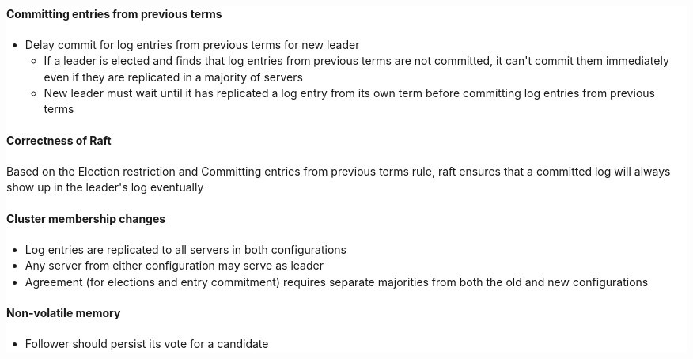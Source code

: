 #### Committing entries from previous terms

- Delay commit for log entries from previous terms for new leader
  - If a leader is elected and finds that log entries from previous terms are not committed, it can't commit them immediately even if they are replicated in a majority of servers
  - New leader must wait until it has replicated a log entry from its own term before committing log entries from previous terms

#### Correctness of Raft

Based on the Election restriction and Committing entries from previous terms rule, raft ensures that a committed log will always show up in the leader's log eventually

#### Cluster membership changes

- Log entries are replicated to all servers in both configurations
- Any server from either configuration may serve as leader
- Agreement (for elections and entry commitment) requires separate majorities from both the old and new configurations

#### Non-volatile memory

- Follower should persist its vote for a candidate 
